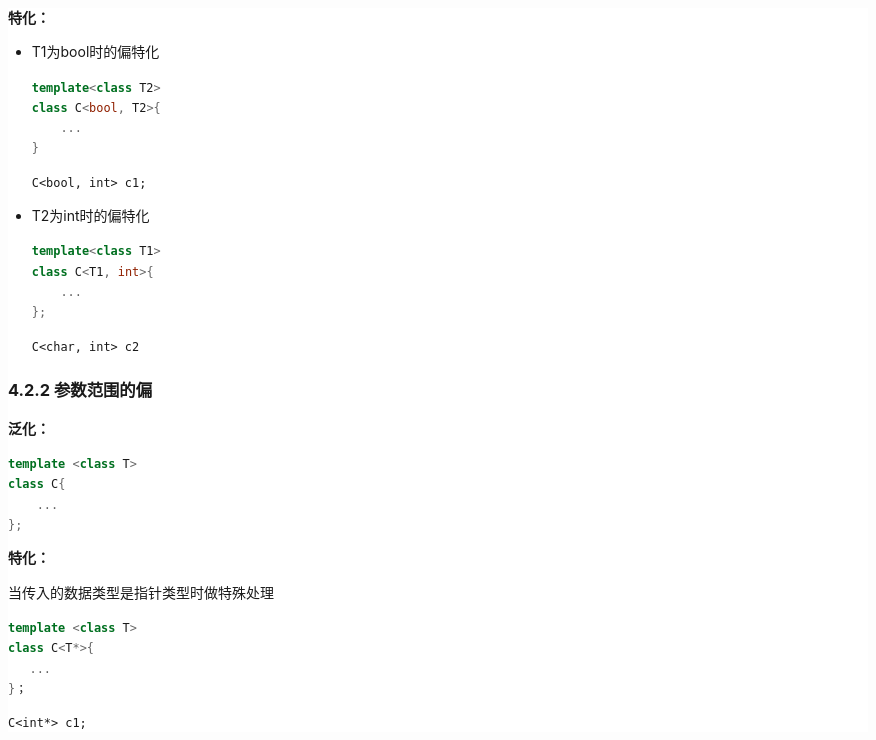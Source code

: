 **特化：**

- T1为bool时的偏特化

  ```C++
  template<class T2>
  class C<bool, T2>{
      ...
  }
  ```

  `C<bool, int> c1;`

- T2为int时的偏特化

  ```C++
  template<class T1>
  class C<T1, int>{
      ...
  };
  ```

  `C<char, int> c2`

### 4.2.2 参数范围的偏

**泛化：**

```C++
template <class T>
class C{
    ...
};
```

**特化：**

当传入的数据类型是指针类型时做特殊处理

```C++
template <class T>
class C<T*>{
   ... 
}；
```

`C<int*> c1;`



